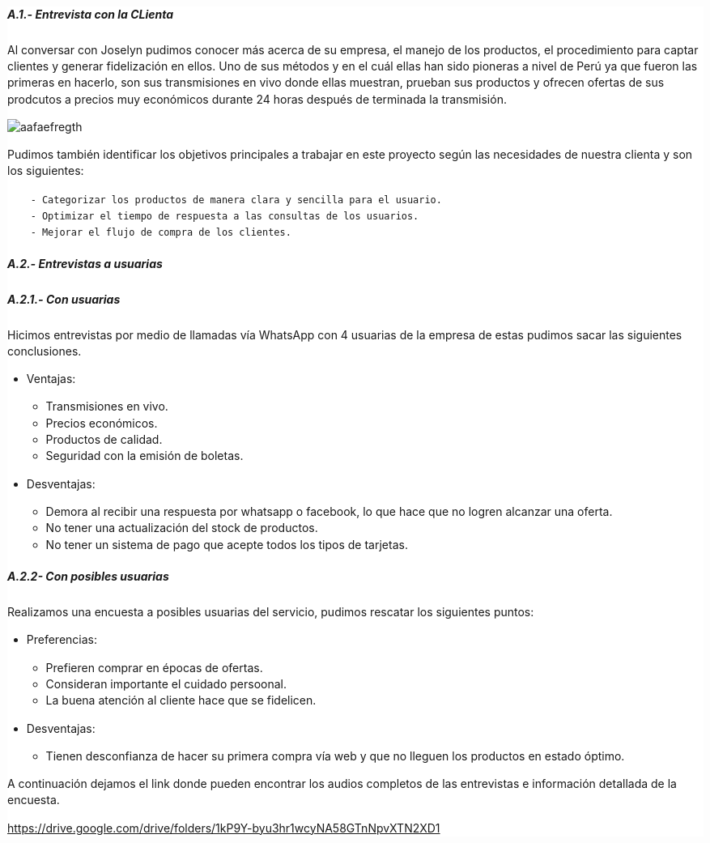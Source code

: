 ##### A.1.- Entrevista con la CLienta

Al conversar con Joselyn pudimos conocer más acerca de su empresa, el manejo de los productos, el procedimiento para captar clientes y generar fidelización en ellos. Uno de sus métodos y en el cuál ellas han sido pioneras a nivel de Perú ya que fueron las primeras en hacerlo, son sus transmisiones en vivo donde ellas muestran, prueban sus productos y ofrecen ofertas de sus prodcutos a precios muy económicos durante 24 horas después de terminada la transmisión.

![aafaefregth](https://user-images.githubusercontent.com/47748854/58465501-75073a80-80fd-11e9-81b1-1ae41d058b88.png)


Pudimos también identificar los objetivos principales a trabajar en este proyecto según las necesidades de nuestra clienta y son los siguientes:
 
        - Categorizar los productos de manera clara y sencilla para el usuario.
        - Optimizar el tiempo de respuesta a las consultas de los usuarios.
        - Mejorar el flujo de compra de los clientes.

##### A.2.- Entrevistas a usuarias

##### A.2.1.- Con usuarias

Hicimos entrevistas por medio de llamadas vía WhatsApp con 4 usuarias de la empresa de estas pudimos sacar las siguientes conclusiones.

* Ventajas:

    - Transmisiones en vivo.
    - Precios económicos.
    - Productos de calidad.
    - Seguridad con la emisión de boletas.

* Desventajas:

    - Demora al recibir una respuesta por whatsapp o facebook, lo que hace que no logren alcanzar una oferta. 
    - No tener una actualización del stock de productos.
    - No tener un sistema de pago que acepte todos los tipos de tarjetas.

##### A.2.2- Con posibles usuarias

Realizamos una encuesta a posibles usuarias del servicio, pudimos rescatar los siguientes puntos:

* Preferencias:

    - Prefieren comprar en épocas de ofertas.
    - Consideran importante el cuidado persoonal.
    - La buena atención al cliente hace que se fidelicen.

* Desventajas:

    - Tienen desconfianza de hacer su primera compra vía web y que no lleguen los productos en estado óptimo.

A continuación dejamos el link donde pueden encontrar los audios completos de las entrevistas e información detallada de la encuesta.

https://drive.google.com/drive/folders/1kP9Y-byu3hr1wcyNA58GTnNpvXTN2XD1
